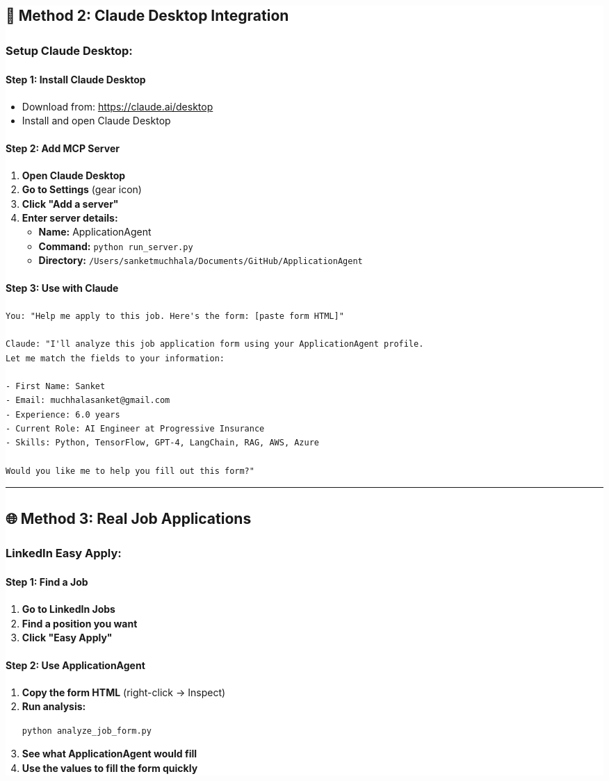 
## 🤖 **Method 2: Claude Desktop Integration**

### **Setup Claude Desktop:**

#### **Step 1: Install Claude Desktop**
- Download from: https://claude.ai/desktop
- Install and open Claude Desktop

#### **Step 2: Add MCP Server**
1. **Open Claude Desktop**
2. **Go to Settings** (gear icon)
3. **Click "Add a server"**
4. **Enter server details:**
   - **Name:** ApplicationAgent
   - **Command:** `python run_server.py`
   - **Directory:** `/Users/sanketmuchhala/Documents/GitHub/ApplicationAgent`

#### **Step 3: Use with Claude**
```
You: "Help me apply to this job. Here's the form: [paste form HTML]"

Claude: "I'll analyze this job application form using your ApplicationAgent profile. 
Let me match the fields to your information:

- First Name: Sanket
- Email: muchhalasanket@gmail.com
- Experience: 6.0 years
- Current Role: AI Engineer at Progressive Insurance
- Skills: Python, TensorFlow, GPT-4, LangChain, RAG, AWS, Azure

Would you like me to help you fill out this form?"
```

---

## 🌐 **Method 3: Real Job Applications**

### **LinkedIn Easy Apply:**

#### **Step 1: Find a Job**
1. **Go to LinkedIn Jobs**
2. **Find a position you want**
3. **Click "Easy Apply"**

#### **Step 2: Use ApplicationAgent**
1. **Copy the form HTML** (right-click → Inspect)
2. **Run analysis:**
   ```bash
   python analyze_job_form.py
   ```
3. **See what ApplicationAgent would fill**
4. **Use the values to fill the form quickly**
